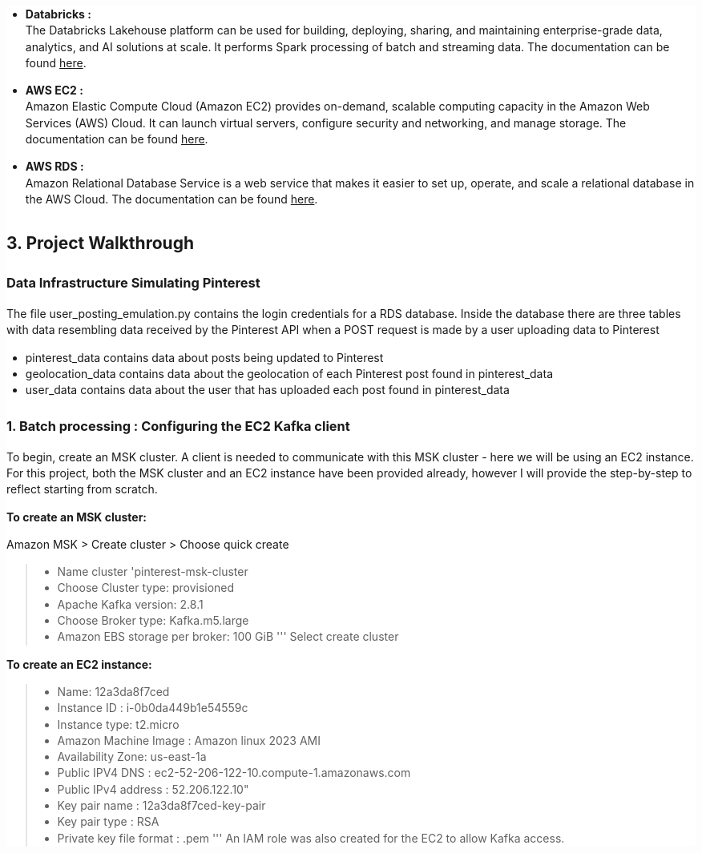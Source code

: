 - **Databricks :**  
The Databricks Lakehouse platform can be used for building, deploying, sharing, and maintaining enterprise-grade data, analytics, and AI solutions at scale. It performs Spark processing of batch and streaming data. The documentation can be found [here](https://docs.databricks.com/en/index.html).

- **AWS EC2 :**  
Amazon Elastic Compute Cloud (Amazon EC2) provides on-demand, scalable computing capacity in the Amazon Web Services (AWS) Cloud. It can launch virtual servers, configure security and networking, and manage storage. The documentation can be found [here](https://docs.aws.amazon.com/ec2/).

- **AWS RDS :**  
Amazon Relational Database Service is a web service that makes it easier to set up, operate, and scale a relational database in the AWS Cloud. The documentation can be found [here](https://docs.aws.amazon.com/rds/).



## 3. Project Walkthrough

### Data Infrastructure Simulating Pinterest

The file user_posting_emulation.py contains the login credentials for a RDS database. Inside the database there are three tables with data resembling data received by the Pinterest API when a POST request is made by a user uploading data to Pinterest
- pinterest_data contains data about posts being updated to Pinterest
- geolocation_data contains data about the geolocation of each Pinterest post found in pinterest_data
- user_data contains data about the user that has uploaded each post found in pinterest_data
 
### 1. Batch processing : Configuring the EC2 Kafka client

To begin, create an MSK cluster. A client is needed to communicate with this MSK cluster - here we will be using an EC2 instance. For this project, both the MSK cluster and an EC2 instance have been provided already, however I will provide the step-by-step to reflect starting from scratch.
 
**To create an MSK cluster:**

Amazon MSK > Create cluster > Choose quick create
> - Name cluster 'pinterest-msk-cluster
> - Choose Cluster type: provisioned
> - Apache Kafka version: 2.8.1
> - Choose Broker type: Kafka.m5.large
> - Amazon EBS storage per broker: 100 GiB
'''
Select create cluster
   
**To create an EC2 instance:**

>- Name: 12a3da8f7ced
>- Instance ID : i-0b0da449b1e54559c
>- Instance type: t2.micro
>- Amazon Machine Image : Amazon linux 2023 AMI
>- Availability Zone: us-east-1a
>- Public IPV4 DNS : ec2-52-206-122-10.compute-1.amazonaws.com
>- Public IPv4 address : 52.206.122.10"
>- Key pair name : 12a3da8f7ced-key-pair
>- Key pair type : RSA
>- Private key file format : .pem
'''
An IAM role was also created for the EC2 to allow Kafka access.
